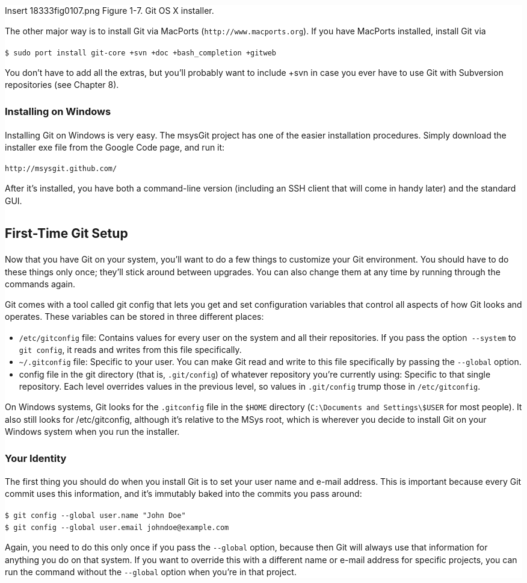 Insert 18333fig0107.png 
Figure 1-7. Git OS X installer.

The other major way is to install Git via MacPorts (`http://www.macports.org`). If you have MacPorts installed, install Git via

	$ sudo port install git-core +svn +doc +bash_completion +gitweb

You don’t have to add all the extras, but you’ll probably want to include +svn in case you ever have to use Git with Subversion repositories (see Chapter 8).

### Installing on Windows ###

Installing Git on Windows is very easy. The msysGit project has one of the easier installation procedures. Simply download the installer exe file from the Google Code page, and run it:

	http://msysgit.github.com/

After it’s installed, you have both a command-line version (including an SSH client that will come in handy later) and the standard GUI.

## First-Time Git Setup ##

Now that you have Git on your system, you’ll want to do a few things to customize your Git environment. You should have to do these things only once; they’ll stick around between upgrades. You can also change them at any time by running through the commands again.

Git comes with a tool called git config that lets you get and set configuration variables that control all aspects of how Git looks and operates. These variables can be stored in three different places:

*	`/etc/gitconfig` file: Contains values for every user on the system and all their repositories. If you pass the option` --system` to `git config`, it reads and writes from this file specifically. 
*	`~/.gitconfig` file: Specific to your user. You can make Git read and write to this file specifically by passing the `--global` option. 
*	config file in the git directory (that is, `.git/config`) of whatever repository you’re currently using: Specific to that single repository. Each level overrides values in the previous level, so values in `.git/config` trump those in `/etc/gitconfig`.

On Windows systems, Git looks for the `.gitconfig` file in the `$HOME` directory (`C:\Documents and Settings\$USER` for most people). It also still looks for /etc/gitconfig, although it’s relative to the MSys root, which is wherever you decide to install Git on your Windows system when you run the installer.

### Your Identity ###

The first thing you should do when you install Git is to set your user name and e-mail address. This is important because every Git commit uses this information, and it’s immutably baked into the commits you pass around:

	$ git config --global user.name "John Doe"
	$ git config --global user.email johndoe@example.com

Again, you need to do this only once if you pass the `--global` option, because then Git will always use that information for anything you do on that system. If you want to override this with a different name or e-mail address for specific projects, you can run the command without the `--global` option when you’re in that project.
